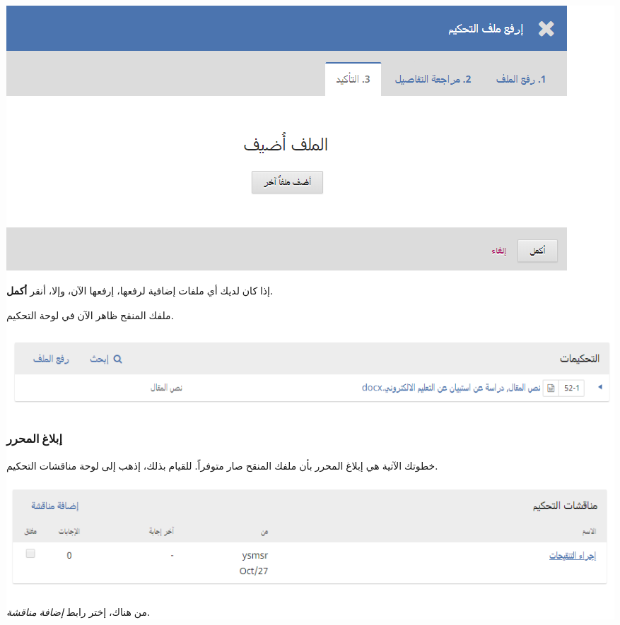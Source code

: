 ![](./assets/learning-ojs-3-auth-responding-upload3.png)

إذا كان لديك أي ملفات إضافية لرفعها، إرفعها الآن، وإلا، أنقر **أكمل**.

ملفك المنقح ظاهر الآن في لوحة التحكيم.

![](./assets/learning-ojs-3-auth-responding-upload4.png)

### إبلاغ المحرر

خطوتك الآتية هي إبلاغ المحرر بأن ملفك المنقح صار متوفراً. للقيام بذلك، إذهب إلى لوحة مناقشات التحكيم.

![](./assets/learning-ojs-3-auth-responding-discussion.png)

من هناك، إختر رابط *إضافة مناقشة*.
